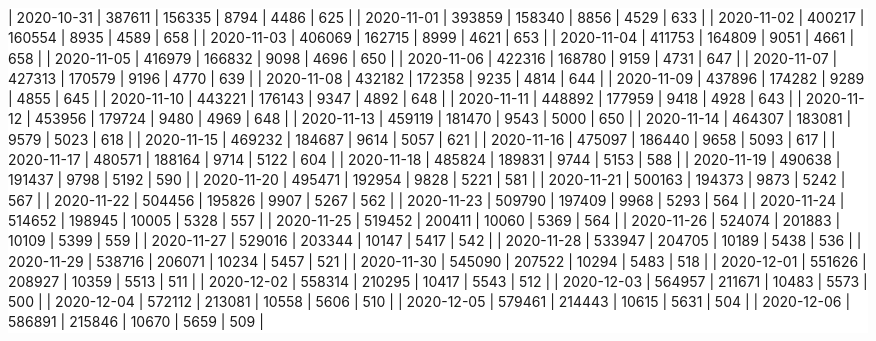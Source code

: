 | 2020-10-31 | 387611 | 156335 | 8794 | 4486 | 625 |
| 2020-11-01 | 393859 | 158340 | 8856 | 4529 | 633 |
| 2020-11-02 | 400217 | 160554 | 8935 | 4589 | 658 |
| 2020-11-03 | 406069 | 162715 | 8999 | 4621 | 653 |
| 2020-11-04 | 411753 | 164809 | 9051 | 4661 | 658 |
| 2020-11-05 | 416979 | 166832 | 9098 | 4696 | 650 |
| 2020-11-06 | 422316 | 168780 | 9159 | 4731 | 647 |
| 2020-11-07 | 427313 | 170579 | 9196 | 4770 | 639 |
| 2020-11-08 | 432182 | 172358 | 9235 | 4814 | 644 |
| 2020-11-09 | 437896 | 174282 | 9289 | 4855 | 645 |
| 2020-11-10 | 443221 | 176143 | 9347 | 4892 | 648 |
| 2020-11-11 | 448892 | 177959 | 9418 | 4928 | 643 |
| 2020-11-12 | 453956 | 179724 | 9480 | 4969 | 648 |
| 2020-11-13 | 459119 | 181470 | 9543 | 5000 | 650 |
| 2020-11-14 | 464307 | 183081 | 9579 | 5023 | 618 |
| 2020-11-15 | 469232 | 184687 | 9614 | 5057 | 621 |
| 2020-11-16 | 475097 | 186440 | 9658 | 5093 | 617 |
| 2020-11-17 | 480571 | 188164 | 9714 | 5122 | 604 |
| 2020-11-18 | 485824 | 189831 | 9744 | 5153 | 588 |
| 2020-11-19 | 490638 | 191437 | 9798 | 5192 | 590 |
| 2020-11-20 | 495471 | 192954 | 9828 | 5221 | 581 |
| 2020-11-21 | 500163 | 194373 | 9873 | 5242 | 567 |
| 2020-11-22 | 504456 | 195826 | 9907 | 5267 | 562 |
| 2020-11-23 | 509790 | 197409 | 9968 | 5293 | 564 |
| 2020-11-24 | 514652 | 198945 | 10005 | 5328 | 557 |
| 2020-11-25 | 519452 | 200411 | 10060 | 5369 | 564 |
| 2020-11-26 | 524074 | 201883 | 10109 | 5399 | 559 |
| 2020-11-27 | 529016 | 203344 | 10147 | 5417 | 542 |
| 2020-11-28 | 533947 | 204705 | 10189 | 5438 | 536 |
| 2020-11-29 | 538716 | 206071 | 10234 | 5457 | 521 |
| 2020-11-30 | 545090 | 207522 | 10294 | 5483 | 518 |
| 2020-12-01 | 551626 | 208927 | 10359 | 5513 | 511 |
| 2020-12-02 | 558314 | 210295 | 10417 | 5543 | 512 |
| 2020-12-03 | 564957 | 211671 | 10483 | 5573 | 500 |
| 2020-12-04 | 572112 | 213081 | 10558 | 5606 | 510 |
| 2020-12-05 | 579461 | 214443 | 10615 | 5631 | 504 |
| 2020-12-06 | 586891 | 215846 | 10670 | 5659 | 509 |
